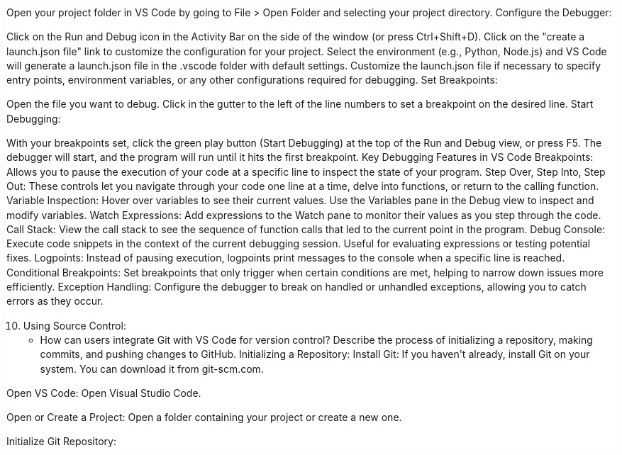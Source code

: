 Open your project folder in VS Code by going to File > Open Folder and selecting your project directory.
Configure the Debugger:

Click on the Run and Debug icon in the Activity Bar on the side of the window (or press Ctrl+Shift+D).
Click on the "create a launch.json file" link to customize the configuration for your project.
Select the environment (e.g., Python, Node.js) and VS Code will generate a launch.json file in the .vscode folder with default settings.
Customize the launch.json file if necessary to specify entry points, environment variables, or any other configurations required for debugging.
Set Breakpoints:

Open the file you want to debug.
Click in the gutter to the left of the line numbers to set a breakpoint on the desired line.
Start Debugging:

With your breakpoints set, click the green play button (Start Debugging) at the top of the Run and Debug view, or press F5.
The debugger will start, and the program will run until it hits the first breakpoint.
Key Debugging Features in VS Code
Breakpoints: Allows you to pause the execution of your code at a specific line to inspect the state of your program.
Step Over, Step Into, Step Out: These controls let you navigate through your code one line at a time, delve into functions, or return to the calling function.
Variable Inspection: Hover over variables to see their current values. Use the Variables pane in the Debug view to inspect and modify variables.
Watch Expressions: Add expressions to the Watch pane to monitor their values as you step through the code.
Call Stack: View the call stack to see the sequence of function calls that led to the current point in the program.
Debug Console: Execute code snippets in the context of the current debugging session. Useful for evaluating expressions or testing potential fixes.
Logpoints: Instead of pausing execution, logpoints print messages to the console when a specific line is reached.
Conditional Breakpoints: Set breakpoints that only trigger when certain conditions are met, helping to narrow down issues more efficiently.
Exception Handling: Configure the debugger to break on handled or unhandled exceptions, allowing you to catch errors as they occur.

10. Using Source Control:
    - How can users integrate Git with VS Code for version control? Describe the process of initializing a repository, making commits, and pushing changes to GitHub.
Initializing a Repository:
Install Git:
If you haven't already, install Git on your system. You can download it from git-scm.com.

Open VS Code:
Open Visual Studio Code.

Open or Create a Project:
Open a folder containing your project or create a new one.

Initialize Git Repository:
